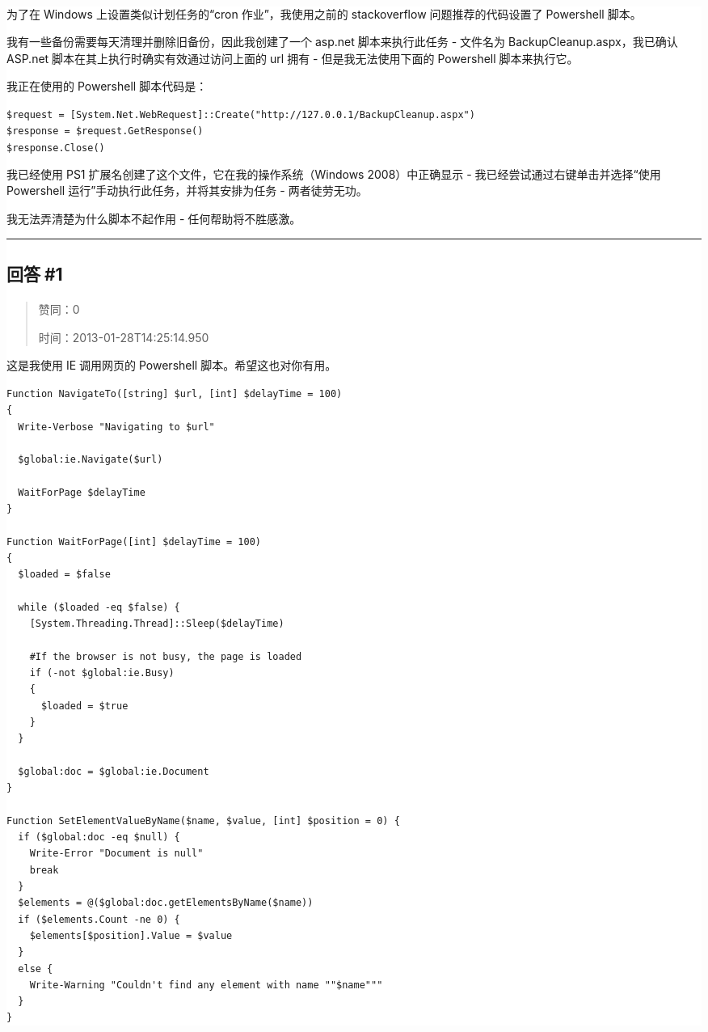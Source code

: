 为了在 Windows 上设置类似计划任务的“cron 作业”，我使用之前的 stackoverflow 问题推荐的代码设置了 Powershell 脚本。

我有一些备份需要每天清理并删除旧备份，因此我创建了一个 asp.net 脚本来执行此任务 - 文件名为 BackupCleanup.aspx，我已确认 ASP.net 脚本在其上执行时确实有效通过访问上面的 url 拥有 - 但是我无法使用下面的 Powershell 脚本来执行它。

我正在使用的 Powershell 脚本代码是：

```
$request = [System.Net.WebRequest]::Create("http://127.0.0.1/BackupCleanup.aspx")
$response = $request.GetResponse()
$response.Close() 
```

我已经使用 PS1 扩展名创建了这个文件，它在我的操作系统（Windows 2008）中正确显示 - 我已经尝试通过右键单击并选择“使用 Powershell 运行”手动执行此任务，并将其安排为任务 - 两者徒劳无功。

我无法弄清楚为什么脚本不起作用 - 任何帮助将不胜感激。

* * *

## 回答 #1

> 赞同：0
> 
> 时间：2013-01-28T14:25:14.950

这是我使用 IE 调用网页的 Powershell 脚本。希望这也对你有用。

```
Function NavigateTo([string] $url, [int] $delayTime = 100)
{
  Write-Verbose "Navigating to $url"

  $global:ie.Navigate($url)

  WaitForPage $delayTime
}

Function WaitForPage([int] $delayTime = 100)
{
  $loaded = $false

  while ($loaded -eq $false) {
    [System.Threading.Thread]::Sleep($delayTime) 

    #If the browser is not busy, the page is loaded
    if (-not $global:ie.Busy)
    {
      $loaded = $true
    }
  }

  $global:doc = $global:ie.Document
}

Function SetElementValueByName($name, $value, [int] $position = 0) {
  if ($global:doc -eq $null) {
    Write-Error "Document is null"
    break
  }
  $elements = @($global:doc.getElementsByName($name))
  if ($elements.Count -ne 0) {
    $elements[$position].Value = $value
  }
  else {
    Write-Warning "Couldn't find any element with name ""$name"""
  }
}
```